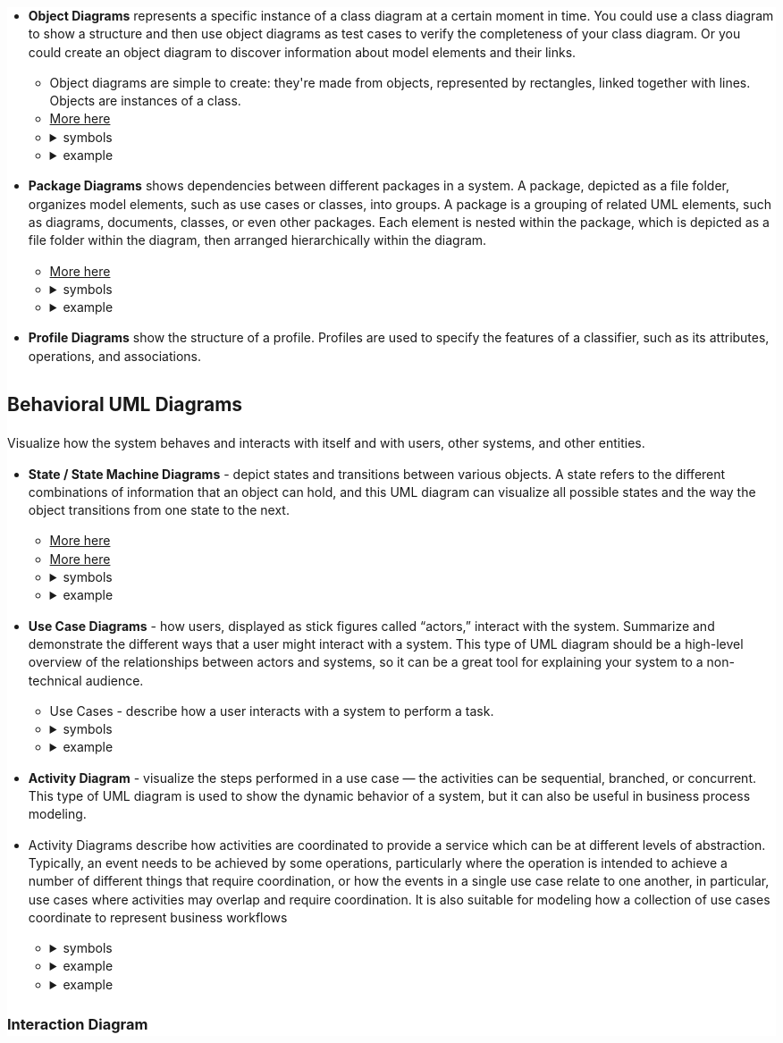 - __Object Diagrams__ represents a specific instance of a class diagram at a certain moment in time. You could use a class diagram to show a structure and then use object diagrams as test cases to verify the completeness of your class diagram. Or you could create an object diagram to discover information about model elements and their links.
  - Object diagrams are simple to create: they're made from objects, represented by rectangles, linked together with lines. Objects are instances of a class.
  - [More here](https://www.lucidchart.com/pages/uml-object-diagram?usecase=uml)
  - <details><summary>symbols</summary></details>
  - <details><summary>example</summary></details> 

- __Package Diagrams__ shows dependencies between different packages in a system. A package, depicted as a file folder, organizes model elements, such as use cases or classes, into groups. A package is a grouping of related UML elements, such as diagrams, documents, classes, or even other packages. Each element is nested within the package, which is depicted as a file folder within the diagram, then arranged hierarchically within the diagram.
  - [More here](https://www.lucidchart.com/pages/uml-package-diagram)
  - <details><summary>symbols</summary></details>
  - <details><summary>example</summary></details>

- __Profile Diagrams__ show the structure of a profile. Profiles are used to specify the features of a classifier, such as its attributes, operations, and associations.

## Behavioral UML Diagrams

Visualize how the system behaves and interacts with itself and with users, other systems, and other entities. 

- __State / State Machine Diagrams__ - depict states and transitions between various objects. A state refers to the different combinations of information that an object can hold, and this UML diagram can visualize all possible states and the way the object transitions from one state to the next.
  - [More here](https://www.lucidchart.com/pages/uml-state-machine-diagram?usecase=uml)
  - [More here](https://www.visual-paradigm.com/guide/uml-unified-modeling-language/what-is-state-diagram/)
  - <details><summary>symbols</summary></details>
  - <details><summary>example</summary></details>

- __Use Case Diagrams__ - how users, displayed as stick figures called “actors,” interact with the system. Summarize and demonstrate the different ways that a user might interact with a system. This type of UML diagram should be a high-level overview of the relationships between actors and systems, so it can be a great tool for explaining your system to a non-technical audience. 
  - Use Cases - describe how a user interacts with a system to perform a task.
  - <details><summary>symbols</summary></details>
  - <details><summary>example</summary></details>

- __Activity Diagram__ - visualize the steps performed in a use case — the activities can be sequential, branched, or concurrent. This type of UML diagram is used to show the dynamic behavior of a system, but it can also be useful in business process modeling. 
- Activity Diagrams describe how activities are coordinated to provide a service which can be at different levels of abstraction. Typically, an event needs to be achieved by some operations, particularly where the operation is intended to achieve a number of different things that require coordination, or how the events in a single use case relate to one another, in particular, use cases where activities may overlap and require coordination. It is also suitable for modeling how a collection of use cases coordinate to represent business workflows
  - <details><summary>symbols</summary></details>
  - <details><summary>example</summary></details>
  - <details><summary>example</summary></details>
### Interaction Diagram 
